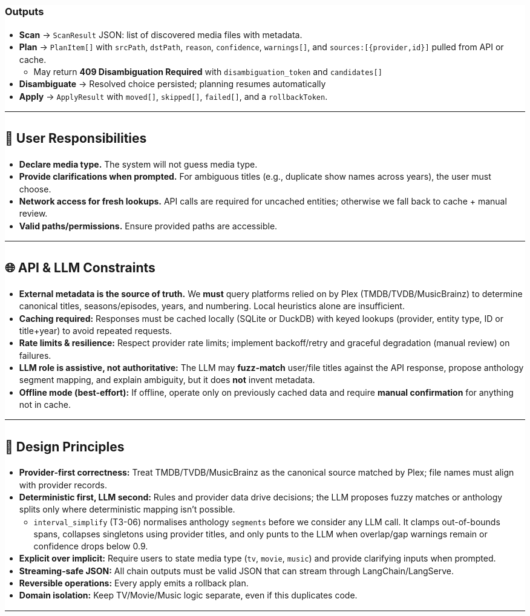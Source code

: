 ### Outputs
- **Scan** → `ScanResult` JSON: list of discovered media files with metadata.
- **Plan** → `PlanItem[]` with `srcPath`, `dstPath`, `reason`, `confidence`, `warnings[]`, and `sources:[{provider,id}]` pulled from API or cache.
  - May return **409 Disambiguation Required** with `disambiguation_token` and `candidates[]`
- **Disambiguate** → Resolved choice persisted; planning resumes automatically
- **Apply** → `ApplyResult` with `moved[]`, `skipped[]`, `failed[]`, and a `rollbackToken`.

---

## 🧍 User Responsibilities

- **Declare media type.** The system will not guess media type.
- **Provide clarifications when prompted.** For ambiguous titles (e.g., duplicate show names across years), the user must choose.
- **Network access for fresh lookups.** API calls are required for uncached entities; otherwise we fall back to cache + manual review.
- **Valid paths/permissions.** Ensure provided paths are accessible.

---

## 🌐 API & LLM Constraints

- **External metadata is the source of truth.** We **must** query platforms relied on by Plex (TMDB/TVDB/MusicBrainz) to determine canonical titles, seasons/episodes, years, and numbering. Local heuristics alone are insufficient.
- **Caching required:** Responses must be cached locally (SQLite or DuckDB) with keyed lookups (provider, entity type, ID or title+year) to avoid repeated requests.
- **Rate limits & resilience:** Respect provider rate limits; implement backoff/retry and graceful degradation (manual review) on failures.
- **LLM role is assistive, not authoritative:** The LLM may **fuzz‑match** user/file titles against the API response, propose anthology segment mapping, and explain ambiguity, but it does **not** invent metadata.
- **Offline mode (best‑effort):** If offline, operate only on previously cached data and require **manual confirmation** for anything not in cache.

---

## 🧠 Design Principles

- **Provider‑first correctness:** Treat TMDB/TVDB/MusicBrainz as the canonical source matched by Plex; file names must align with provider records.
- **Deterministic first, LLM second:** Rules and provider data drive decisions; the LLM proposes fuzzy matches or anthology splits only where deterministic mapping isn’t possible.
  - `interval_simplify` (T3-06) normalises anthology `segments` before we consider any LLM call. It clamps out-of-bounds spans, collapses singletons using provider titles, and only punts to the LLM when overlap/gap warnings remain or confidence drops below 0.9.
- **Explicit over implicit:** Require users to state media type (`tv`, `movie`, `music`) and provide clarifying inputs when prompted.
- **Streaming‑safe JSON:** All chain outputs must be valid JSON that can stream through LangChain/LangServe.
- **Reversible operations:** Every apply emits a rollback plan.
- **Domain isolation:** Keep TV/Movie/Music logic separate, even if this duplicates code.

---